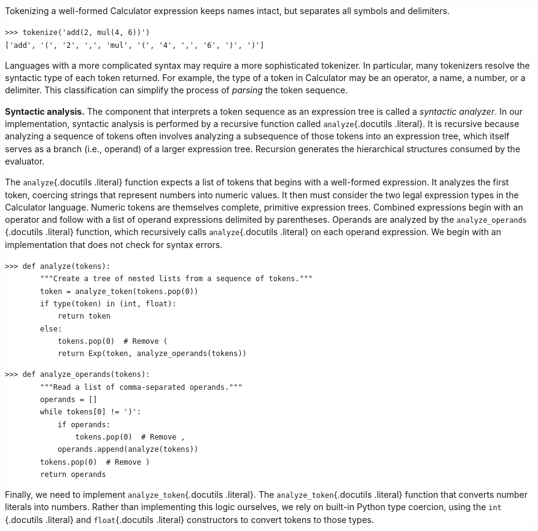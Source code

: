 Tokenizing a well-formed Calculator expression keeps names intact, but separates all symbols and delimiters.

``` {.doctest-block}
>>> tokenize('add(2, mul(4, 6))')
['add', '(', '2', ',', 'mul', '(', '4', ',', '6', ')', ')']
```

Languages with a more complicated syntax may require a more sophisticated tokenizer. In particular, many tokenizers resolve the syntactic type of each token returned. For example, the type of a token in Calculator may be an operator, a name, a number, or a delimiter. This classification can simplify the process of *parsing* the token sequence.

**Syntactic analysis.** The component that interprets a token sequence as an expression tree is called a *syntactic analyzer*. In our implementation, syntactic analysis is performed by a recursive function called `analyze`{.docutils .literal}. It is recursive because analyzing a sequence of tokens often involves analyzing a subsequence of those tokens into an expression tree, which itself serves as a branch (i.e., operand) of a larger expression tree. Recursion generates the hierarchical structures consumed by the evaluator.

The `analyze`{.docutils .literal} function expects a list of tokens that begins with a well-formed expression. It analyzes the first token, coercing strings that represent numbers into numeric values. It then must consider the two legal expression types in the Calculator language. Numeric tokens are themselves complete, primitive expression trees. Combined expressions begin with an operator and follow with a list of operand expressions delimited by parentheses. Operands are analyzed by the `analyze_operands`{.docutils .literal} function, which recursively calls `analyze`{.docutils .literal} on each operand expression. We begin with an implementation that does not check for syntax errors.

``` {.doctest-block}
>>> def analyze(tokens):
        """Create a tree of nested lists from a sequence of tokens."""
        token = analyze_token(tokens.pop(0))
        if type(token) in (int, float):
            return token
        else:
            tokens.pop(0)  # Remove (
            return Exp(token, analyze_operands(tokens))
```

``` {.doctest-block}
>>> def analyze_operands(tokens):
        """Read a list of comma-separated operands."""
        operands = []
        while tokens[0] != ')':
            if operands:
                tokens.pop(0)  # Remove ,
            operands.append(analyze(tokens))
        tokens.pop(0)  # Remove )
        return operands
```

Finally, we need to implement `analyze_token`{.docutils .literal}. The `analyze_token`{.docutils .literal} function that converts number literals into numbers. Rather than implementing this logic ourselves, we rely on built-in Python type coercion, using the `int`{.docutils .literal} and `float`{.docutils .literal} constructors to convert tokens to those types.
